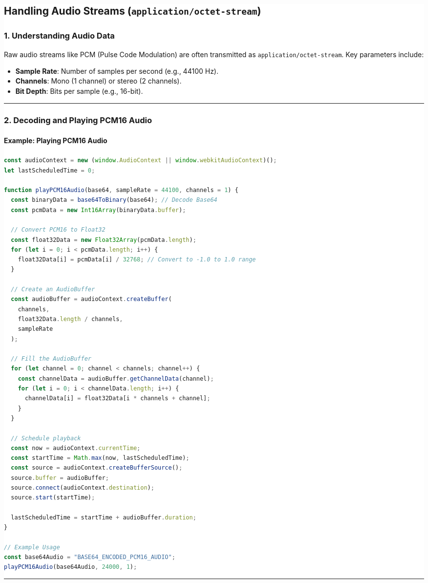 
## **Handling Audio Streams (`application/octet-stream`)**

### **1. Understanding Audio Data**

Raw audio streams like PCM (Pulse Code Modulation) are often transmitted as `application/octet-stream`. Key parameters include:

- **Sample Rate**: Number of samples per second (e.g., 44100 Hz).
- **Channels**: Mono (1 channel) or stereo (2 channels).
- **Bit Depth**: Bits per sample (e.g., 16-bit).

---

### **2. Decoding and Playing PCM16 Audio**

#### Example: Playing PCM16 Audio

```javascript
const audioContext = new (window.AudioContext || window.webkitAudioContext)();
let lastScheduledTime = 0;

function playPCM16Audio(base64, sampleRate = 44100, channels = 1) {
  const binaryData = base64ToBinary(base64); // Decode Base64
  const pcmData = new Int16Array(binaryData.buffer);

  // Convert PCM16 to Float32
  const float32Data = new Float32Array(pcmData.length);
  for (let i = 0; i < pcmData.length; i++) {
    float32Data[i] = pcmData[i] / 32768; // Convert to -1.0 to 1.0 range
  }

  // Create an AudioBuffer
  const audioBuffer = audioContext.createBuffer(
    channels,
    float32Data.length / channels,
    sampleRate
  );

  // Fill the AudioBuffer
  for (let channel = 0; channel < channels; channel++) {
    const channelData = audioBuffer.getChannelData(channel);
    for (let i = 0; i < channelData.length; i++) {
      channelData[i] = float32Data[i * channels + channel];
    }
  }

  // Schedule playback
  const now = audioContext.currentTime;
  const startTime = Math.max(now, lastScheduledTime);
  const source = audioContext.createBufferSource();
  source.buffer = audioBuffer;
  source.connect(audioContext.destination);
  source.start(startTime);

  lastScheduledTime = startTime + audioBuffer.duration;
}

// Example Usage
const base64Audio = "BASE64_ENCODED_PCM16_AUDIO";
playPCM16Audio(base64Audio, 24000, 1);
```

---